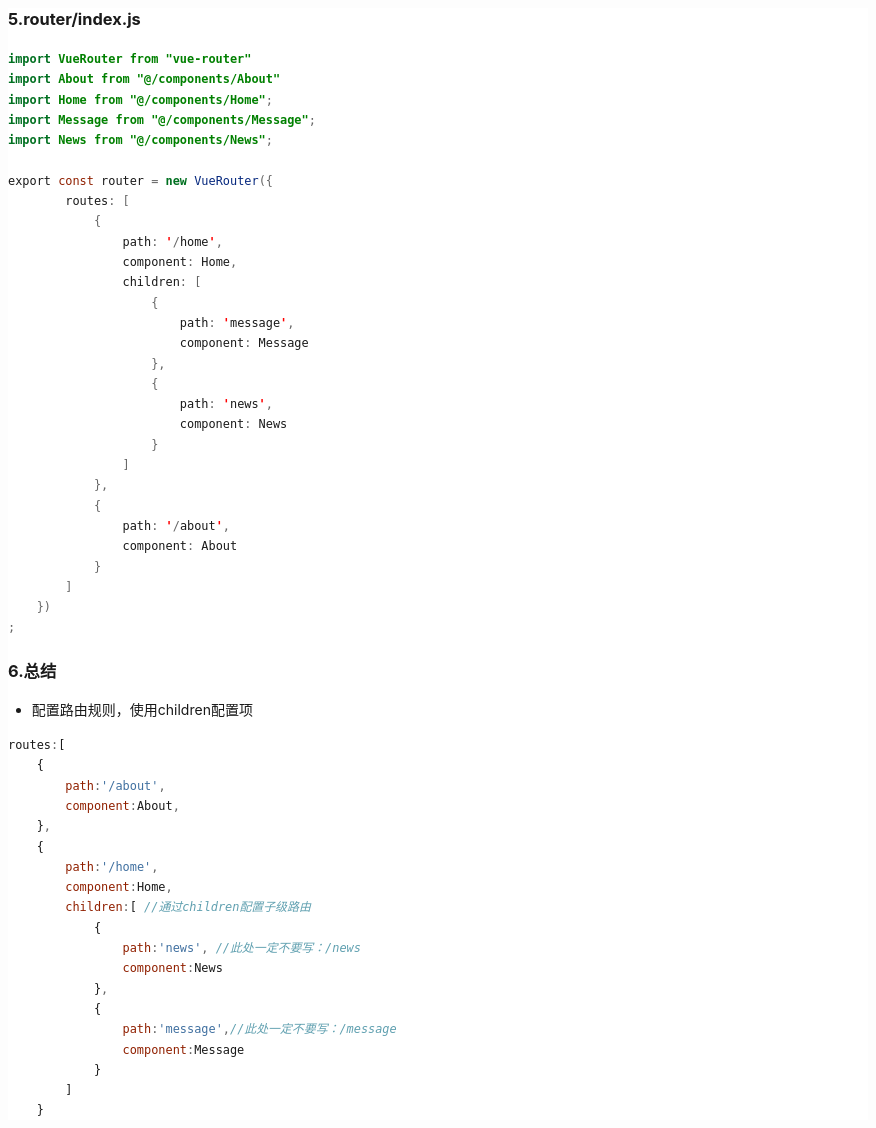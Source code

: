 

### 5.router/index.js



```java
import VueRouter from "vue-router"
import About from "@/components/About"
import Home from "@/components/Home";
import Message from "@/components/Message";
import News from "@/components/News";

export const router = new VueRouter({
        routes: [
            {
                path: '/home',
                component: Home,
                children: [
                    {
                        path: 'message',
                        component: Message
                    },
                    {
                        path: 'news',
                        component: News
                    }
                ]
            },
            {
                path: '/about',
                component: About
            }
        ]
    })
;
```





### 6.总结



+ 配置路由规则，使用children配置项



```js
routes:[
	{
		path:'/about',
		component:About,
	},
	{
		path:'/home',
		component:Home,
		children:[ //通过children配置子级路由
			{
				path:'news', //此处一定不要写：/news
				component:News
			},
			{
				path:'message',//此处一定不要写：/message
				component:Message
			}
		]
	}
```
